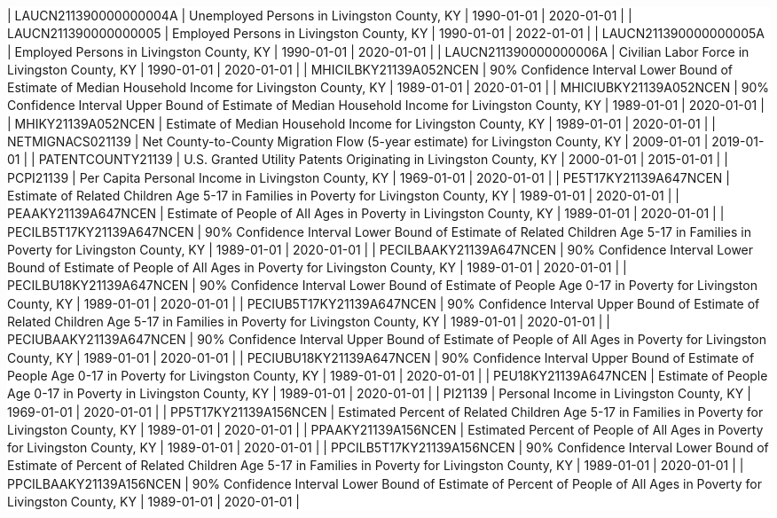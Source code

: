 | LAUCN211390000000004A     | Unemployed Persons in Livingston County, KY                                                                                                                                    | 1990-01-01          | 2020-01-01        |
| LAUCN211390000000005      | Employed Persons in Livingston County, KY                                                                                                                                      | 1990-01-01          | 2022-01-01        |
| LAUCN211390000000005A     | Employed Persons in Livingston County, KY                                                                                                                                      | 1990-01-01          | 2020-01-01        |
| LAUCN211390000000006A     | Civilian Labor Force in Livingston County, KY                                                                                                                                  | 1990-01-01          | 2020-01-01        |
| MHICILBKY21139A052NCEN    | 90% Confidence Interval Lower Bound of Estimate of Median Household Income for Livingston County, KY                                                                           | 1989-01-01          | 2020-01-01        |
| MHICIUBKY21139A052NCEN    | 90% Confidence Interval Upper Bound of Estimate of Median Household Income for Livingston County, KY                                                                           | 1989-01-01          | 2020-01-01        |
| MHIKY21139A052NCEN        | Estimate of Median Household Income for Livingston County, KY                                                                                                                  | 1989-01-01          | 2020-01-01        |
| NETMIGNACS021139          | Net County-to-County Migration Flow (5-year estimate) for Livingston County, KY                                                                                                | 2009-01-01          | 2019-01-01        |
| PATENTCOUNTY21139         | U.S. Granted Utility Patents Originating in Livingston County, KY                                                                                                              | 2000-01-01          | 2015-01-01        |
| PCPI21139                 | Per Capita Personal Income in Livingston County, KY                                                                                                                            | 1969-01-01          | 2020-01-01        |
| PE5T17KY21139A647NCEN     | Estimate of Related Children Age 5-17 in Families in Poverty for Livingston County, KY                                                                                         | 1989-01-01          | 2020-01-01        |
| PEAAKY21139A647NCEN       | Estimate of People of All Ages in Poverty in Livingston County, KY                                                                                                             | 1989-01-01          | 2020-01-01        |
| PECILB5T17KY21139A647NCEN | 90% Confidence Interval Lower Bound of Estimate of Related Children Age 5-17 in Families in Poverty for Livingston County, KY                                                  | 1989-01-01          | 2020-01-01        |
| PECILBAAKY21139A647NCEN   | 90% Confidence Interval Lower Bound of Estimate of People of All Ages in Poverty for Livingston County, KY                                                                     | 1989-01-01          | 2020-01-01        |
| PECILBU18KY21139A647NCEN  | 90% Confidence Interval Lower Bound of Estimate of People Age 0-17 in Poverty for Livingston County, KY                                                                        | 1989-01-01          | 2020-01-01        |
| PECIUB5T17KY21139A647NCEN | 90% Confidence Interval Upper Bound of Estimate of Related Children Age 5-17 in Families in Poverty for Livingston County, KY                                                  | 1989-01-01          | 2020-01-01        |
| PECIUBAAKY21139A647NCEN   | 90% Confidence Interval Upper Bound of Estimate of People of All Ages in Poverty for Livingston County, KY                                                                     | 1989-01-01          | 2020-01-01        |
| PECIUBU18KY21139A647NCEN  | 90% Confidence Interval Upper Bound of Estimate of People Age 0-17 in Poverty for Livingston County, KY                                                                        | 1989-01-01          | 2020-01-01        |
| PEU18KY21139A647NCEN      | Estimate of People Age 0-17 in Poverty in Livingston County, KY                                                                                                                | 1989-01-01          | 2020-01-01        |
| PI21139                   | Personal Income in Livingston County, KY                                                                                                                                       | 1969-01-01          | 2020-01-01        |
| PP5T17KY21139A156NCEN     | Estimated Percent of Related Children Age 5-17 in Families in Poverty for Livingston County, KY                                                                                | 1989-01-01          | 2020-01-01        |
| PPAAKY21139A156NCEN       | Estimated Percent of People of All Ages in Poverty for Livingston County, KY                                                                                                   | 1989-01-01          | 2020-01-01        |
| PPCILB5T17KY21139A156NCEN | 90% Confidence Interval Lower Bound of Estimate of Percent of Related Children Age 5-17 in Families in Poverty for Livingston County, KY                                       | 1989-01-01          | 2020-01-01        |
| PPCILBAAKY21139A156NCEN   | 90% Confidence Interval Lower Bound of Estimate of Percent of People of All Ages in Poverty for Livingston County, KY                                                          | 1989-01-01          | 2020-01-01        |